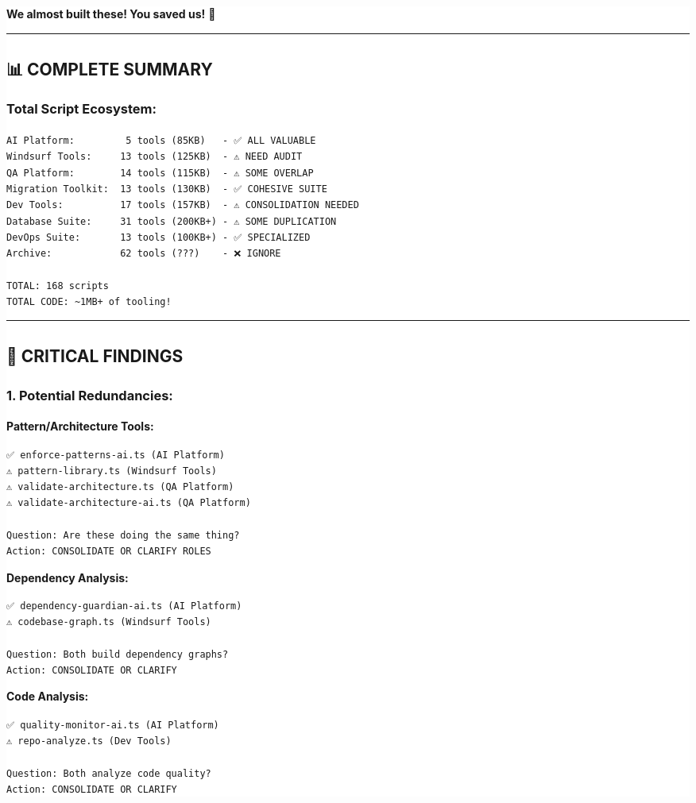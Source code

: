 **We almost built these! You saved us!** 🎯

---

## 📊 **COMPLETE SUMMARY**

### **Total Script Ecosystem:**
```
AI Platform:         5 tools (85KB)   - ✅ ALL VALUABLE
Windsurf Tools:     13 tools (125KB)  - ⚠️ NEED AUDIT
QA Platform:        14 tools (115KB)  - ⚠️ SOME OVERLAP
Migration Toolkit:  13 tools (130KB)  - ✅ COHESIVE SUITE
Dev Tools:          17 tools (157KB)  - ⚠️ CONSOLIDATION NEEDED
Database Suite:     31 tools (200KB+) - ⚠️ SOME DUPLICATION
DevOps Suite:       13 tools (100KB+) - ✅ SPECIALIZED
Archive:            62 tools (???)    - ❌ IGNORE

TOTAL: 168 scripts
TOTAL CODE: ~1MB+ of tooling!
```

---

## 🚨 **CRITICAL FINDINGS**

### **1. Potential Redundancies:**

**Pattern/Architecture Tools:**
```
✅ enforce-patterns-ai.ts (AI Platform)
⚠️ pattern-library.ts (Windsurf Tools)
⚠️ validate-architecture.ts (QA Platform)
⚠️ validate-architecture-ai.ts (QA Platform)

Question: Are these doing the same thing?
Action: CONSOLIDATE OR CLARIFY ROLES
```

**Dependency Analysis:**
```
✅ dependency-guardian-ai.ts (AI Platform)
⚠️ codebase-graph.ts (Windsurf Tools)

Question: Both build dependency graphs?
Action: CONSOLIDATE OR CLARIFY
```

**Code Analysis:**
```
✅ quality-monitor-ai.ts (AI Platform)
⚠️ repo-analyze.ts (Dev Tools)

Question: Both analyze code quality?
Action: CONSOLIDATE OR CLARIFY
```
